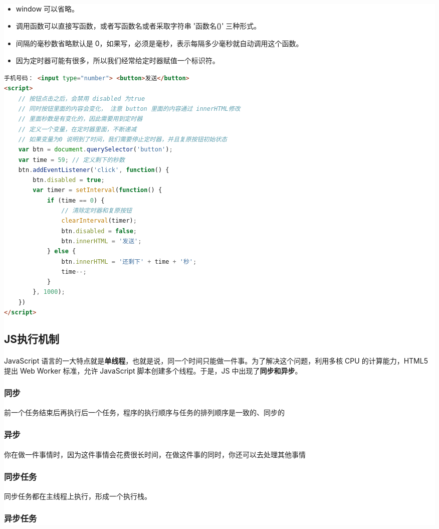 - window 可以省略。

- 调用函数可以直接写函数，或者写函数名或者采取字符串 '函数名()'  三种形式。

- 间隔的毫秒数省略默认是 0，如果写，必须是毫秒，表示每隔多少毫秒就自动调用这个函数。

- 因为定时器可能有很多，所以我们经常给定时器赋值一个标识符。

```html
手机号码： <input type="number"> <button>发送</button>
<script>
    // 按钮点击之后，会禁用 disabled 为true 
    // 同时按钮里面的内容会变化， 注意 button 里面的内容通过 innerHTML修改
    // 里面秒数是有变化的，因此需要用到定时器
    // 定义一个变量，在定时器里面，不断递减
    // 如果变量为0 说明到了时间，我们需要停止定时器，并且复原按钮初始状态
    var btn = document.querySelector('button');
    var time = 59; // 定义剩下的秒数
    btn.addEventListener('click', function() {
        btn.disabled = true;
        var timer = setInterval(function() {
            if (time == 0) {
                // 清除定时器和复原按钮
                clearInterval(timer);
                btn.disabled = false;
                btn.innerHTML = '发送';
            } else {
                btn.innerHTML = '还剩下' + time + '秒';
                time--;
            }
        }, 1000);
    })
</script>
```

## JS执行机制

JavaScript 语言的一大特点就是**单线程**，也就是说，同一个时间只能做一件事。为了解决这个问题，利用多核 CPU 的计算能力，HTML5 提出 Web Worker 标准，允许 JavaScript 脚本创建多个线程。于是，JS 中出现了**同步和异步**。

### 同步

前一个任务结束后再执行后一个任务，程序的执行顺序与任务的排列顺序是一致的、同步的

### 异步

你在做一件事情时，因为这件事情会花费很长时间，在做这件事的同时，你还可以去处理其他事情

### 同步任务

同步任务都在主线程上执行，形成一个执行栈。

### 异步任务
